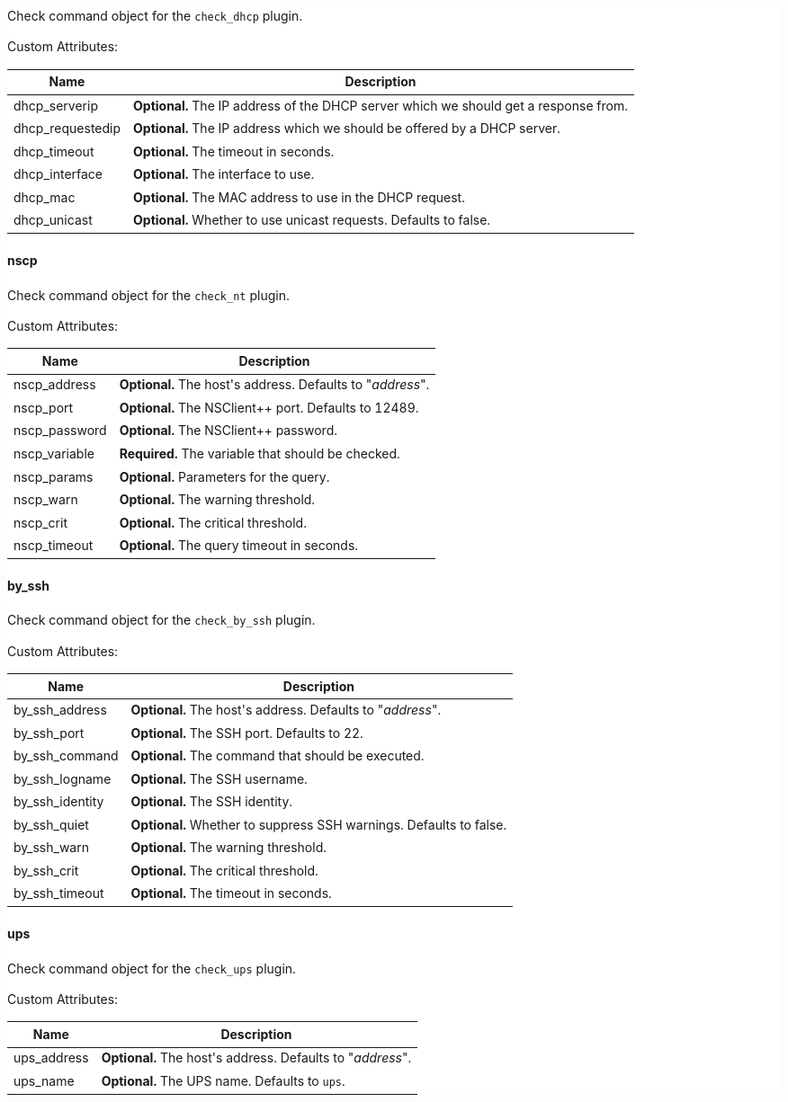 Check command object for the `check_dhcp` plugin.

Custom Attributes:

Name            | Description
----------------|--------------
dhcp_serverip   | **Optional.** The IP address of the DHCP server which we should get a response from.
dhcp_requestedip| **Optional.** The IP address which we should be offered by a DHCP server.
dhcp_timeout    | **Optional.** The timeout in seconds.
dhcp_interface  | **Optional.** The interface to use.
dhcp_mac        | **Optional.** The MAC address to use in the DHCP request.
dhcp_unicast    | **Optional.** Whether to use unicast requests. Defaults to false.

#### <a id="plugin-check-command-nscp"></a> nscp

Check command object for the `check_nt` plugin.

Custom Attributes:

Name            | Description
----------------|--------------
nscp_address    | **Optional.** The host's address. Defaults to "$address$".
nscp_port       | **Optional.** The NSClient++ port. Defaults to 12489.
nscp_password   | **Optional.** The NSClient++ password.
nscp_variable   | **Required.** The variable that should be checked.
nscp_params     | **Optional.** Parameters for the query.
nscp_warn       | **Optional.** The warning threshold.
nscp_crit       | **Optional.** The critical threshold.
nscp_timeout    | **Optional.** The query timeout in seconds.

#### <a id="plugin-check-command-by-ssh"></a> by_ssh

Check command object for the `check_by_ssh` plugin.

Custom Attributes:

Name            | Description
----------------|--------------
by_ssh_address  | **Optional.** The host's address. Defaults to "$address$".
by_ssh_port     | **Optional.** The SSH port. Defaults to 22.
by_ssh_command  | **Optional.** The command that should be executed.
by_ssh_logname  | **Optional.** The SSH username.
by_ssh_identity | **Optional.** The SSH identity.
by_ssh_quiet    | **Optional.** Whether to suppress SSH warnings. Defaults to false.
by_ssh_warn     | **Optional.** The warning threshold.
by_ssh_crit     | **Optional.** The critical threshold.
by_ssh_timeout  | **Optional.** The timeout in seconds.

#### <a id="plugin-check-command-ups"></a> ups

Check command object for the `check_ups` plugin.

Custom Attributes:

Name            | Description
----------------|--------------
ups_address     | **Optional.** The host's address. Defaults to "$address$".
ups_name        | **Optional.** The UPS name. Defaults to `ups`.
